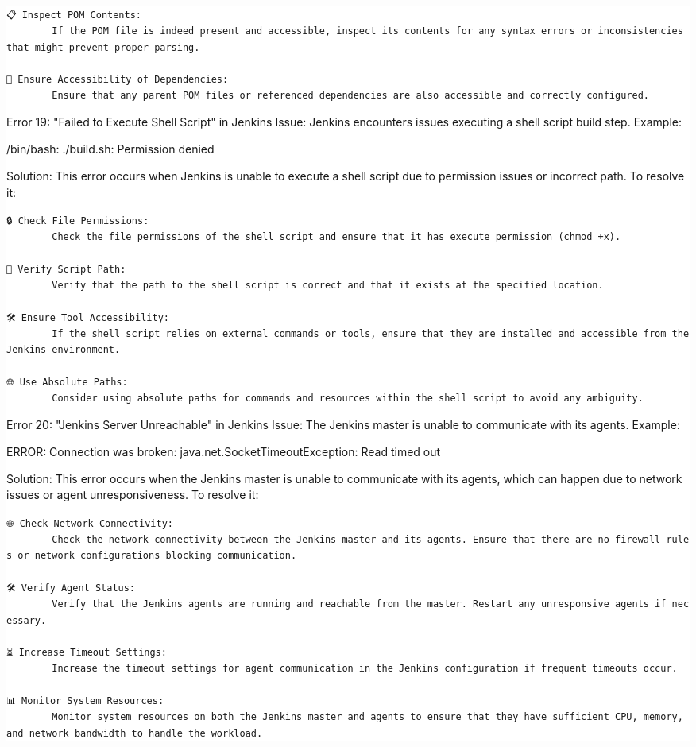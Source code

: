     📋 Inspect POM Contents:
            If the POM file is indeed present and accessible, inspect its contents for any syntax errors or inconsistencies that might prevent proper parsing.

    🔄 Ensure Accessibility of Dependencies:
            Ensure that any parent POM files or referenced dependencies are also accessible and correctly configured.

Error 19: "Failed to Execute Shell Script" in Jenkins
Issue:
Jenkins encounters issues executing a shell script build step.
Example:

/bin/bash: ./build.sh: Permission denied

Solution:
This error occurs when Jenkins is unable to execute a shell script due to permission issues or incorrect path. To resolve it:

    🔒 Check File Permissions:
            Check the file permissions of the shell script and ensure that it has execute permission (chmod +x).

    📂 Verify Script Path:
            Verify that the path to the shell script is correct and that it exists at the specified location.

    🛠️ Ensure Tool Accessibility:
            If the shell script relies on external commands or tools, ensure that they are installed and accessible from the Jenkins environment.

    🌐 Use Absolute Paths:
            Consider using absolute paths for commands and resources within the shell script to avoid any ambiguity.

Error 20: "Jenkins Server Unreachable" in Jenkins
Issue:
The Jenkins master is unable to communicate with its agents.
Example:

ERROR: Connection was broken: java.net.SocketTimeoutException: Read timed out

Solution:
This error occurs when the Jenkins master is unable to communicate with its agents, which can happen due to network issues or agent unresponsiveness. To resolve it:

    🌐 Check Network Connectivity:
            Check the network connectivity between the Jenkins master and its agents. Ensure that there are no firewall rules or network configurations blocking communication.

    🛠️ Verify Agent Status:
            Verify that the Jenkins agents are running and reachable from the master. Restart any unresponsive agents if necessary.

    ⏳ Increase Timeout Settings:
            Increase the timeout settings for agent communication in the Jenkins configuration if frequent timeouts occur.

    📊 Monitor System Resources:
            Monitor system resources on both the Jenkins master and agents to ensure that they have sufficient CPU, memory, and network bandwidth to handle the workload.
